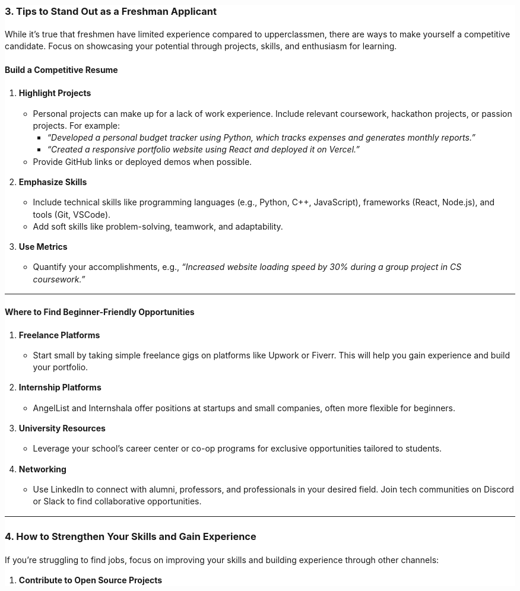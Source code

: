 
### **3. Tips to Stand Out as a Freshman Applicant**

While it’s true that freshmen have limited experience compared to upperclassmen, there are ways to make yourself a competitive candidate. Focus on showcasing your potential through projects, skills, and enthusiasm for learning.

#### **Build a Competitive Resume**

1. **Highlight Projects**
    
    - Personal projects can make up for a lack of work experience. Include relevant coursework, hackathon projects, or passion projects. For example:
        - _“Developed a personal budget tracker using Python, which tracks expenses and generates monthly reports.”_
        - _“Created a responsive portfolio website using React and deployed it on Vercel.”_
    - Provide GitHub links or deployed demos when possible.
2. **Emphasize Skills**
    
    - Include technical skills like programming languages (e.g., Python, C++, JavaScript), frameworks (React, Node.js), and tools (Git, VSCode).
    - Add soft skills like problem-solving, teamwork, and adaptability.
3. **Use Metrics**
    
    - Quantify your accomplishments, e.g., _“Increased website loading speed by 30% during a group project in CS coursework.”_

---

#### **Where to Find Beginner-Friendly Opportunities**

1. **Freelance Platforms**
    
    - Start small by taking simple freelance gigs on platforms like Upwork or Fiverr. This will help you gain experience and build your portfolio.
2. **Internship Platforms**
    
    - AngelList and Internshala offer positions at startups and small companies, often more flexible for beginners.
3. **University Resources**
    
    - Leverage your school’s career center or co-op programs for exclusive opportunities tailored to students.
4. **Networking**
    
    - Use LinkedIn to connect with alumni, professors, and professionals in your desired field. Join tech communities on Discord or Slack to find collaborative opportunities.

---

### **4. How to Strengthen Your Skills and Gain Experience**

If you’re struggling to find jobs, focus on improving your skills and building experience through other channels:

1. **Contribute to Open Source Projects**
    